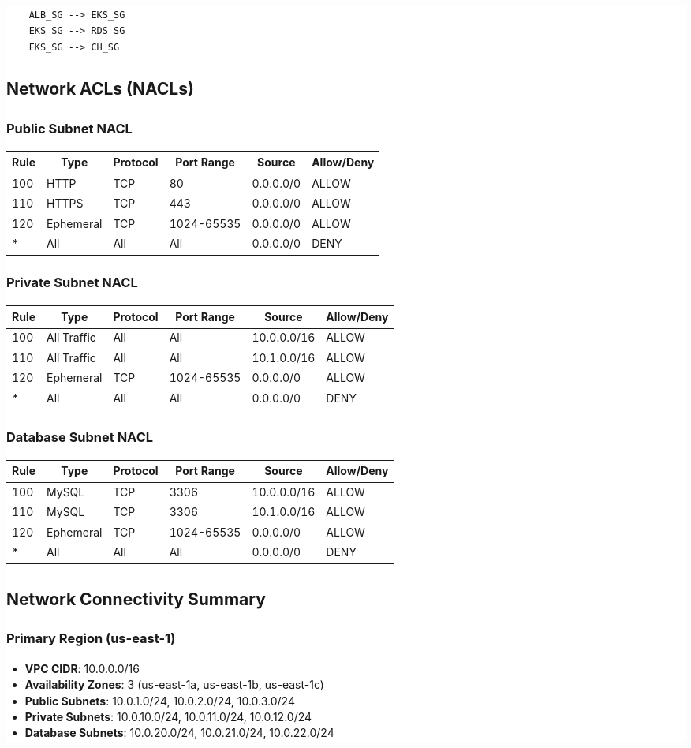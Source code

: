 ```mermaid
    ALB_SG --> EKS_SG
    EKS_SG --> RDS_SG
    EKS_SG --> CH_SG
```

## Network ACLs (NACLs)

### Public Subnet NACL
| Rule | Type | Protocol | Port Range | Source | Allow/Deny |
|------|------|----------|------------|--------|------------|
| 100 | HTTP | TCP | 80 | 0.0.0.0/0 | ALLOW |
| 110 | HTTPS | TCP | 443 | 0.0.0.0/0 | ALLOW |
| 120 | Ephemeral | TCP | 1024-65535 | 0.0.0.0/0 | ALLOW |
| * | All | All | All | 0.0.0.0/0 | DENY |

### Private Subnet NACL
| Rule | Type | Protocol | Port Range | Source | Allow/Deny |
|------|------|----------|------------|--------|------------|
| 100 | All Traffic | All | All | 10.0.0.0/16 | ALLOW |
| 110 | All Traffic | All | All | 10.1.0.0/16 | ALLOW |
| 120 | Ephemeral | TCP | 1024-65535 | 0.0.0.0/0 | ALLOW |
| * | All | All | All | 0.0.0.0/0 | DENY |

### Database Subnet NACL
| Rule | Type | Protocol | Port Range | Source | Allow/Deny |
|------|------|----------|------------|--------|------------|
| 100 | MySQL | TCP | 3306 | 10.0.0.0/16 | ALLOW |
| 110 | MySQL | TCP | 3306 | 10.1.0.0/16 | ALLOW |
| 120 | Ephemeral | TCP | 1024-65535 | 0.0.0.0/0 | ALLOW |
| * | All | All | All | 0.0.0.0/0 | DENY |

## Network Connectivity Summary

### Primary Region (us-east-1)
- **VPC CIDR**: 10.0.0.0/16
- **Availability Zones**: 3 (us-east-1a, us-east-1b, us-east-1c)
- **Public Subnets**: 10.0.1.0/24, 10.0.2.0/24, 10.0.3.0/24
- **Private Subnets**: 10.0.10.0/24, 10.0.11.0/24, 10.0.12.0/24
- **Database Subnets**: 10.0.20.0/24, 10.0.21.0/24, 10.0.22.0/24
